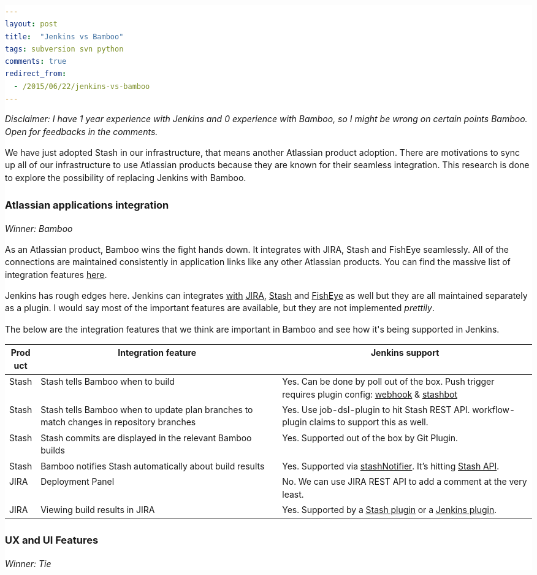 ```yaml
---
layout: post
title:  "Jenkins vs Bamboo"
tags: subversion svn python
comments: true
redirect_from:
  - /2015/06/22/jenkins-vs-bamboo
---
```


*Disclaimer: I have 1 year experience with Jenkins and 0 experience with Bamboo, so I might be wrong on certain points Bamboo. Open for feedbacks in the comments.*

We have just adopted Stash in our infrastructure, that means another Atlassian product adoption. There are motivations to sync up all of our infrastructure to use Atlassian products because they are known for their seamless integration. This research is done to explore the possibility of replacing Jenkins with Bamboo.

### Atlassian applications integration
*Winner: Bamboo*

As an Atlassian product, Bamboo wins the fight hands down. It integrates with JIRA, Stash and FishEye seamlessly. All of the connections are maintained consistently in application links like any other Atlassian products. You can find the massive list of integration features [here](https://confluence.atlassian.com/display/BAMBOO/Integrating+Bamboo+with+Atlassian+applications).

Jenkins has rough edges here. Jenkins can integrates [with](https://wiki.jenkins-ci.org/display/JENKINS/JIRA+Plugin) [JIRA](https://marketplace.atlassian.com/plugins/com.marvelution.jira.plugins.jenkins), [Stash](https://github.com/palantir/stashbot) and [FishEye](https://github.com/kpfleming/jenkins-git-plugin/blob/master/src/main/java/hudson/plugins/git/browser/FisheyeGitRepositoryBrowser.java) as well but they are all maintained separately as a plugin. I would say most of the important features are available, but they are not implemented *prettily*.

The below are the integration features that we think are important in Bamboo and see how it's being supported in Jenkins.

| Product | Integration feature | Jenkins support |
|---------|---------------------|-----------------|
| Stash | Stash tells Bamboo when to build | Yes. Can be done by poll out of the box. Push trigger requires plugin config: [webhook](https://github.com/Nerdwin15/stash-jenkins-postreceive-webhook) & [stashbot](https://github.com/palantir/stashbot) |
| Stash | Stash tells Bamboo when to update plan branches to match changes in repository branches | Yes. Use job-dsl-plugin to hit Stash REST API. workflow-plugin claims to support this as well.
| Stash | Stash commits are displayed in the relevant Bamboo builds | Yes. Supported out of the box by Git Plugin. |
| Stash | Bamboo notifies Stash automatically about build results | Yes. Supported via [stashNotifier](https://github.com/jenkinsci/stashNotifier-plugin). It’s hitting [Stash API](https://developer.atlassian.com/stash/docs/latest/how-tos/updating-build-status-for-commits.html). |
| JIRA | Deployment Panel | No. We can use JIRA REST API to add a comment at the very least. |
| JIRA | Viewing build results in JIRA | Yes. Supported by a [Stash plugin](https://marketplace.atlassian.com/plugins/com.marvelution.jira.plugins.jenkins) or a [Jenkins plugin](https://wiki.jenkins-ci.org/display/JENKINS/JIRA+Plugin). |

### UX and UI Features
*Winner: Tie*
